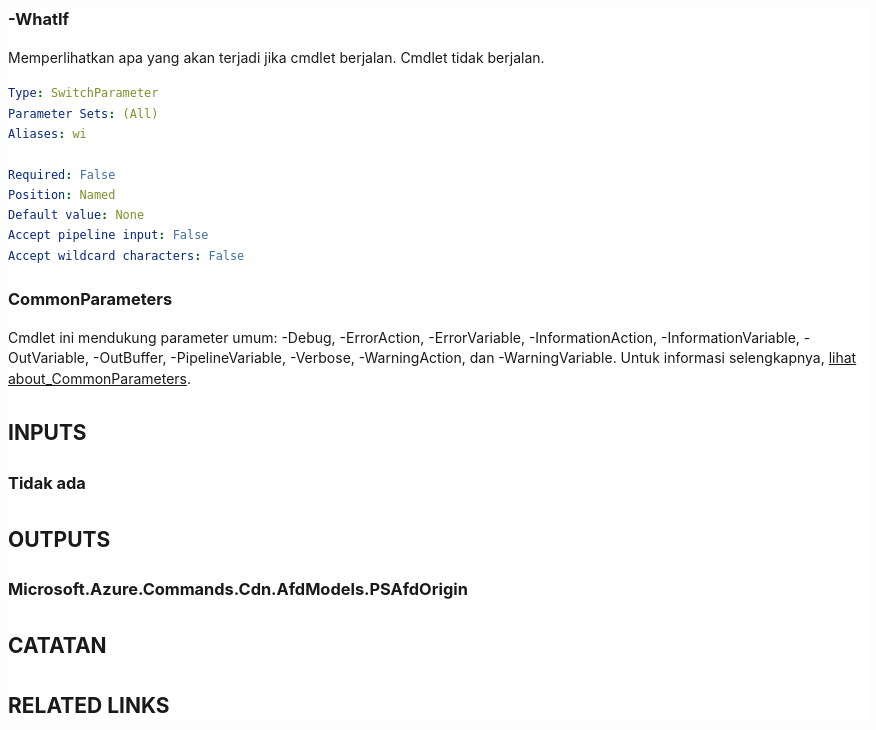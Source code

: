 ### -WhatIf
Memperlihatkan apa yang akan terjadi jika cmdlet berjalan.
Cmdlet tidak berjalan.

```yaml
Type: SwitchParameter
Parameter Sets: (All)
Aliases: wi

Required: False
Position: Named
Default value: None
Accept pipeline input: False
Accept wildcard characters: False
```

### CommonParameters
Cmdlet ini mendukung parameter umum: -Debug, -ErrorAction, -ErrorVariable, -InformationAction, -InformationVariable, -OutVariable, -OutBuffer, -PipelineVariable, -Verbose, -WarningAction, dan -WarningVariable. Untuk informasi selengkapnya, [lihat about_CommonParameters](http://go.microsoft.com/fwlink/?LinkID=113216).

## INPUTS

### Tidak ada

## OUTPUTS

### Microsoft.Azure.Commands.Cdn.AfdModels.PSAfdOrigin

## CATATAN

## RELATED LINKS
